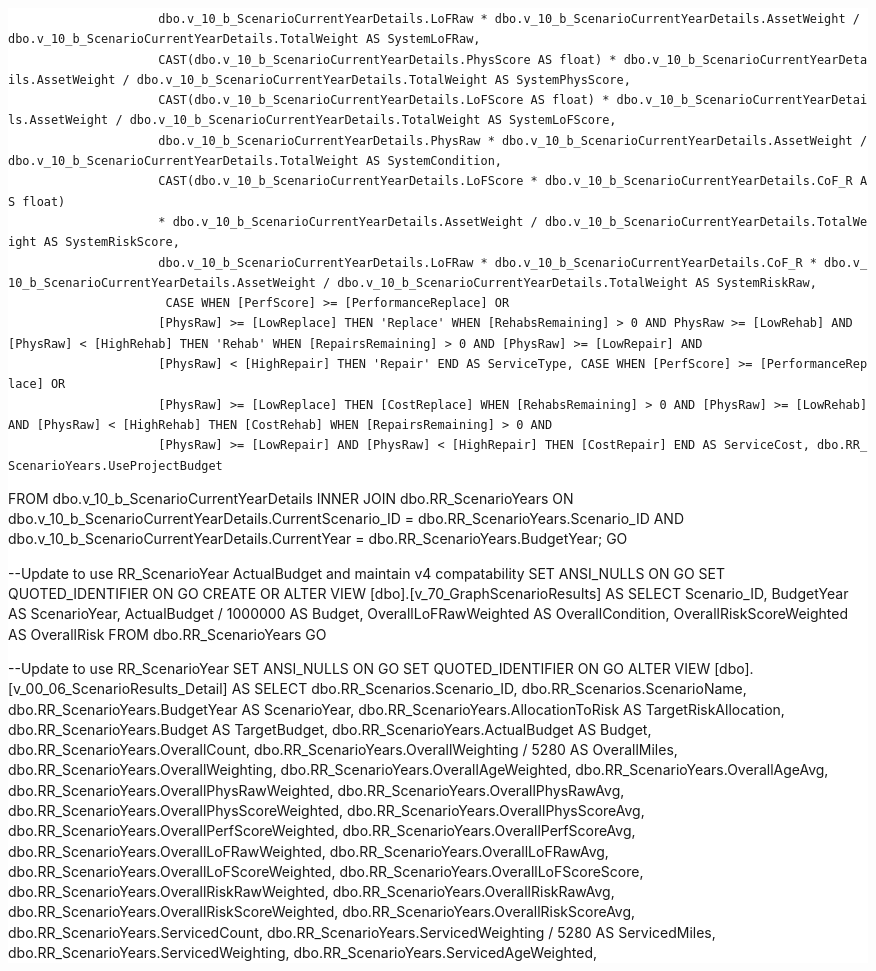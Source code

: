                          dbo.v_10_b_ScenarioCurrentYearDetails.LoFRaw * dbo.v_10_b_ScenarioCurrentYearDetails.AssetWeight / dbo.v_10_b_ScenarioCurrentYearDetails.TotalWeight AS SystemLoFRaw, 
                         CAST(dbo.v_10_b_ScenarioCurrentYearDetails.PhysScore AS float) * dbo.v_10_b_ScenarioCurrentYearDetails.AssetWeight / dbo.v_10_b_ScenarioCurrentYearDetails.TotalWeight AS SystemPhysScore, 
                         CAST(dbo.v_10_b_ScenarioCurrentYearDetails.LoFScore AS float) * dbo.v_10_b_ScenarioCurrentYearDetails.AssetWeight / dbo.v_10_b_ScenarioCurrentYearDetails.TotalWeight AS SystemLoFScore, 
                         dbo.v_10_b_ScenarioCurrentYearDetails.PhysRaw * dbo.v_10_b_ScenarioCurrentYearDetails.AssetWeight / dbo.v_10_b_ScenarioCurrentYearDetails.TotalWeight AS SystemCondition, 
                         CAST(dbo.v_10_b_ScenarioCurrentYearDetails.LoFScore * dbo.v_10_b_ScenarioCurrentYearDetails.CoF_R AS float) 
                         * dbo.v_10_b_ScenarioCurrentYearDetails.AssetWeight / dbo.v_10_b_ScenarioCurrentYearDetails.TotalWeight AS SystemRiskScore, 
                         dbo.v_10_b_ScenarioCurrentYearDetails.LoFRaw * dbo.v_10_b_ScenarioCurrentYearDetails.CoF_R * dbo.v_10_b_ScenarioCurrentYearDetails.AssetWeight / dbo.v_10_b_ScenarioCurrentYearDetails.TotalWeight AS SystemRiskRaw,
                          CASE WHEN [PerfScore] >= [PerformanceReplace] OR
                         [PhysRaw] >= [LowReplace] THEN 'Replace' WHEN [RehabsRemaining] > 0 AND PhysRaw >= [LowRehab] AND [PhysRaw] < [HighRehab] THEN 'Rehab' WHEN [RepairsRemaining] > 0 AND [PhysRaw] >= [LowRepair] AND 
                         [PhysRaw] < [HighRepair] THEN 'Repair' END AS ServiceType, CASE WHEN [PerfScore] >= [PerformanceReplace] OR
                         [PhysRaw] >= [LowReplace] THEN [CostReplace] WHEN [RehabsRemaining] > 0 AND [PhysRaw] >= [LowRehab] AND [PhysRaw] < [HighRehab] THEN [CostRehab] WHEN [RepairsRemaining] > 0 AND 
                         [PhysRaw] >= [LowRepair] AND [PhysRaw] < [HighRepair] THEN [CostRepair] END AS ServiceCost, dbo.RR_ScenarioYears.UseProjectBudget
FROM	dbo.v_10_b_ScenarioCurrentYearDetails INNER JOIN
		dbo.RR_ScenarioYears ON dbo.v_10_b_ScenarioCurrentYearDetails.CurrentScenario_ID = dbo.RR_ScenarioYears.Scenario_ID 
		AND dbo.v_10_b_ScenarioCurrentYearDetails.CurrentYear = dbo.RR_ScenarioYears.BudgetYear;
GO

--Update to use RR_ScenarioYear ActualBudget and maintain v4 compatability
SET ANSI_NULLS ON
GO
SET QUOTED_IDENTIFIER ON
GO
CREATE OR ALTER VIEW [dbo].[v_70_GraphScenarioResults]
AS
SELECT        Scenario_ID, BudgetYear AS ScenarioYear, ActualBudget / 1000000 AS Budget, OverallLoFRawWeighted AS OverallCondition, OverallRiskScoreWeighted AS OverallRisk
FROM            dbo.RR_ScenarioYears
GO

--Update to use RR_ScenarioYear
SET ANSI_NULLS ON
GO
SET QUOTED_IDENTIFIER ON
GO
ALTER VIEW [dbo].[v_00_06_ScenarioResults_Detail]
AS
SELECT	dbo.RR_Scenarios.Scenario_ID, dbo.RR_Scenarios.ScenarioName, dbo.RR_ScenarioYears.BudgetYear AS ScenarioYear, dbo.RR_ScenarioYears.AllocationToRisk AS TargetRiskAllocation, 
		dbo.RR_ScenarioYears.Budget AS TargetBudget, dbo.RR_ScenarioYears.ActualBudget AS Budget, dbo.RR_ScenarioYears.OverallCount, dbo.RR_ScenarioYears.OverallWeighting / 5280 AS OverallMiles, 
		dbo.RR_ScenarioYears.OverallWeighting, dbo.RR_ScenarioYears.OverallAgeWeighted, dbo.RR_ScenarioYears.OverallAgeAvg, dbo.RR_ScenarioYears.OverallPhysRawWeighted, dbo.RR_ScenarioYears.OverallPhysRawAvg, 
		dbo.RR_ScenarioYears.OverallPhysScoreWeighted, dbo.RR_ScenarioYears.OverallPhysScoreAvg, dbo.RR_ScenarioYears.OverallPerfScoreWeighted, dbo.RR_ScenarioYears.OverallPerfScoreAvg, 
		dbo.RR_ScenarioYears.OverallLoFRawWeighted, dbo.RR_ScenarioYears.OverallLoFRawAvg, dbo.RR_ScenarioYears.OverallLoFScoreWeighted, dbo.RR_ScenarioYears.OverallLoFScoreScore, 
		dbo.RR_ScenarioYears.OverallRiskRawWeighted, dbo.RR_ScenarioYears.OverallRiskRawAvg, dbo.RR_ScenarioYears.OverallRiskScoreWeighted, dbo.RR_ScenarioYears.OverallRiskScoreAvg, 
		dbo.RR_ScenarioYears.ServicedCount, dbo.RR_ScenarioYears.ServicedWeighting / 5280 AS ServicedMiles, dbo.RR_ScenarioYears.ServicedWeighting, dbo.RR_ScenarioYears.ServicedAgeWeighted, 